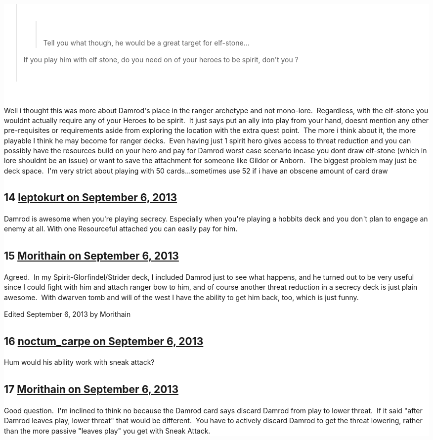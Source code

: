 >  
> 
> >  
> > 
> > Tell you what though, he would be a great target for elf-stone...
> 
> If you play him with elf stone, do you need on of your heroes to be spirit, don't you ?
> 
>  

 

Well i thought this was more about Damrod's place in the ranger archetype and not mono-lore.  Regardless, with the elf-stone you wouldnt actually require any of your Heroes to be spirit.  It just says put an ally into play from your hand, doesnt mention any other pre-requisites or requirements aside from exploring the location with the extra quest point.  The more i think about it, the more playable I think he may become for ranger decks.  Even having just 1 spirit hero gives access to threat reduction and you can possibly have the resources build on your hero and pay for Damrod worst case scenario incase you dont draw elf-stone (which in lore shouldnt be an issue) or want to save the attachment for someone like Gildor or Anborn.  The biggest problem may just be deck space.  I'm very strict about playing with 50 cards...sometimes use 52 if i have an obscene amount of card draw

## 14 [leptokurt on September 6, 2013](https://community.fantasyflightgames.com/topic/89826-damrod-and-the-traps-opinions/?do=findComment&comment=859106)

Damrod is awesome when you're playing secrecy. Especially when you're playing a hobbits deck and you don't plan to engage an enemy at all. With one Resourceful attached you can easily pay for him.

## 15 [Morithain on September 6, 2013](https://community.fantasyflightgames.com/topic/89826-damrod-and-the-traps-opinions/?do=findComment&comment=859222)

Agreed.  In my Spirit-Glorfindel/Strider deck, I included Damrod just to see what happens, and he turned out to be very useful since I could fight with him and attach ranger bow to him, and of course another threat reduction in a secrecy deck is just plain awesome.  With dwarven tomb and will of the west I have the ability to get him back, too, which is just funny.  

Edited September 6, 2013 by Morithain

## 16 [noctum_carpe on September 6, 2013](https://community.fantasyflightgames.com/topic/89826-damrod-and-the-traps-opinions/?do=findComment&comment=859223)

Hum would his ability work with sneak attack?

## 17 [Morithain on September 6, 2013](https://community.fantasyflightgames.com/topic/89826-damrod-and-the-traps-opinions/?do=findComment&comment=859307)

Good question.  I'm inclined to think no because the Damrod card says discard Damrod from play to lower threat.  If it said "after Damrod leaves play, lower threat" that would be different.  You have to actively discard Damrod to get the threat lowering, rather than the more passive "leaves play" you get with Sneak Attack.  
